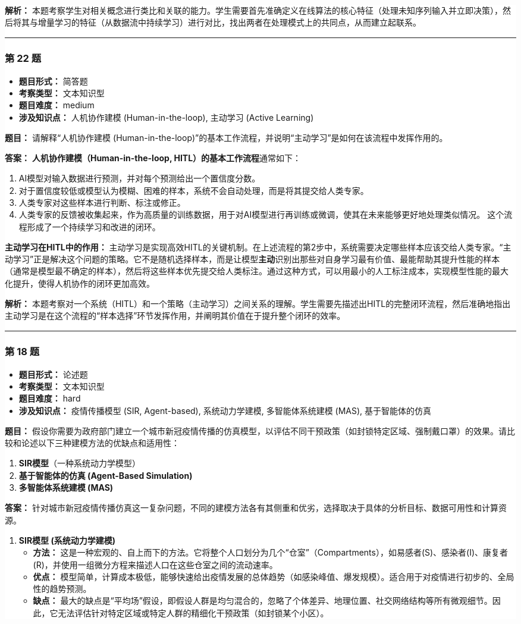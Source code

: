 **解析：**
本题考察学生对相关概念进行类比和关联的能力。学生需要首先准确定义在线算法的核心特征（处理未知序列输入并立即决策），然后将其与增量学习的特征（从数据流中持续学习）进行对比，找出两者在处理模式上的共同点，从而建立起联系。

---

### **第 22 题**

*   **题目形式：** 简答题
*   **考察类型：** 文本知识型
*   **题目难度：** medium
*   **涉及知识点：** 人机协作建模 (Human-in-the-loop), 主动学习 (Active Learning)

**题目：**
请解释“人机协作建模 (Human-in-the-loop)”的基本工作流程，并说明“主动学习”是如何在该流程中发挥作用的。

**答案：**
**人机协作建模（Human-in-the-loop, HITL）的基本工作流程**通常如下：
1.  AI模型对输入数据进行预测，并对每个预测给出一个置信度分数。
2.  对于置信度较低或模型认为模糊、困难的样本，系统不会自动处理，而是将其提交给人类专家。
3.  人类专家对这些样本进行判断、标注或修正。
4.  人类专家的反馈被收集起来，作为高质量的训练数据，用于对AI模型进行再训练或微调，使其在未来能够更好地处理类似情况。
这个流程形成了一个持续学习和改进的闭环。

**主动学习在HITL中的作用：**
主动学习是实现高效HITL的关键机制。在上述流程的第2步中，系统需要决定哪些样本应该交给人类专家。“主动学习”正是解决这个问题的策略。它不是随机选择样本，而是让模型**主动**识别出那些对自身学习最有价值、最能帮助其提升性能的样本（通常是模型最不确定的样本），然后将这些样本优先提交给人类标注。通过这种方式，可以用最小的人工标注成本，实现模型性能的最大化提升，使得人机协作的闭环更加高效。

**解析：**
本题考察对一个系统（HITL）和一个策略（主动学习）之间关系的理解。学生需要先描述出HITL的完整闭环流程，然后准确地指出主动学习是在这个流程的“样本选择”环节发挥作用，并阐明其价值在于提升整个闭环的效率。

---

### **第 18 题**

*   **题目形式：** 论述题
*   **考察类型：** 文本知识型
*   **题目难度：** hard
*   **涉及知识点：** 疫情传播模型 (SIR, Agent-based), 系统动力学建模, 多智能体系统建模 (MAS), 基于智能体的仿真

**题目：**
假设你需要为政府部门建立一个城市新冠疫情传播的仿真模型，以评估不同干预政策（如封锁特定区域、强制戴口罩）的效果。请比较和论述以下三种建模方法的优缺点和适用性：
1.  **SIR模型**（一种系统动力学模型）
2.  **基于智能体的仿真 (Agent-Based Simulation)**
3.  **多智能体系统建模 (MAS)**

**答案：**
针对城市新冠疫情传播仿真这一复杂问题，不同的建模方法各有其侧重和优劣，选择取决于具体的分析目标、数据可用性和计算资源。

1.  **SIR模型 (系统动力学建模)**
    *   **方法：** 这是一种宏观的、自上而下的方法。它将整个人口划分为几个“仓室”（Compartments），如易感者(S)、感染者(I)、康复者(R)，并使用一组微分方程来描述人口在这些仓室之间的流动速率。
    *   **优点：** 模型简单，计算成本极低，能够快速给出疫情发展的总体趋势（如感染峰值、爆发规模）。适合用于对疫情进行初步的、全局性的趋势预测。
    *   **缺点：** 最大的缺点是“平均场”假设，即假设人群是均匀混合的，忽略了个体差异、地理位置、社交网络结构等所有微观细节。因此，它无法评估针对特定区域或特定人群的精细化干预政策（如封锁某个小区）。
